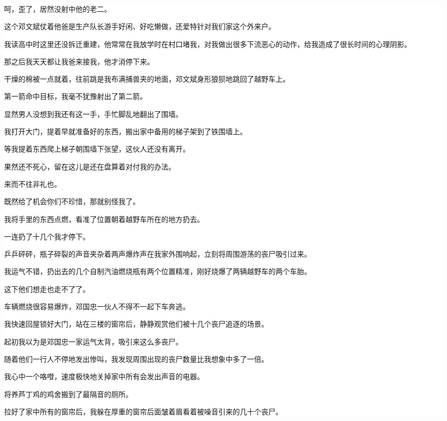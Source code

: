 
呵，歪了，居然没射中他的老二。


这个邓文斌仗着他爸是生产队长游手好闲、好吃懒做，还爱特针对我们家这个外来户。


我读高中时这里还没拆迁重建，他常常在我放学时在村口堵我，对我做出很多下流恶心的动作，给我造成了很长时间的心理阴影。


那之后我天天都让我爸来接我，他才消停下来。


干燥的棉被一点就着，往前跳是我布满捕兽夹的地面，邓文斌身形狼狈地跳回了越野车上。


第一箭命中目标，我毫不犹豫射出了第二箭。


显然男人没想到我还有这一手，手忙脚乱地翻出了围墙。


我打开大门，提着早就准备好的东西，搬出家中备用的梯子架到了铁围墙上。


等我提着东西爬上梯子朝围墙下张望，这伙人还没有离开。


果然还不死心，留在这儿是还在盘算着对付我的办法。


来而不往非礼也。


既然给了机会你们不珍惜，那就别怪我了。


我将手里的东西点燃，看准了位置朝着越野车所在的地方扔去。


一连扔了十几个我才停下。


乒乒砰砰，瓶子碎裂的声音夹杂着两声爆炸声在我家外围响起，立刻将周围游荡的丧尸吸引过来。


我运气不错，扔出去的几个自制汽油燃烧瓶有两个位置精准，刚好烧爆了两辆越野车的两个车胎。


这下他们想走也走不了了。


车辆燃烧很容易爆炸，邓国忠一伙人不得不一起下车奔逃。


我快速回屋锁好大门，站在三楼的窗帘后，静静观赏他们被十几个丧尸追逐的场景。


起初我以为是邓国忠一家运气太背，吸引来这么多丧尸。


随着他们一行人不停地发出惨叫，我发现周围出现的丧尸数量比我想象中多了一倍。


我心中一个咯噔，速度极快地关掉家中所有会发出声音的电器。


将养芦丁鸡的鸡舍搬到了最隔音的厕所。


拉好了家中所有的窗帘后，我躲在厚重的窗帘后面皱着眉看着被噪音引来的几十个丧尸。

